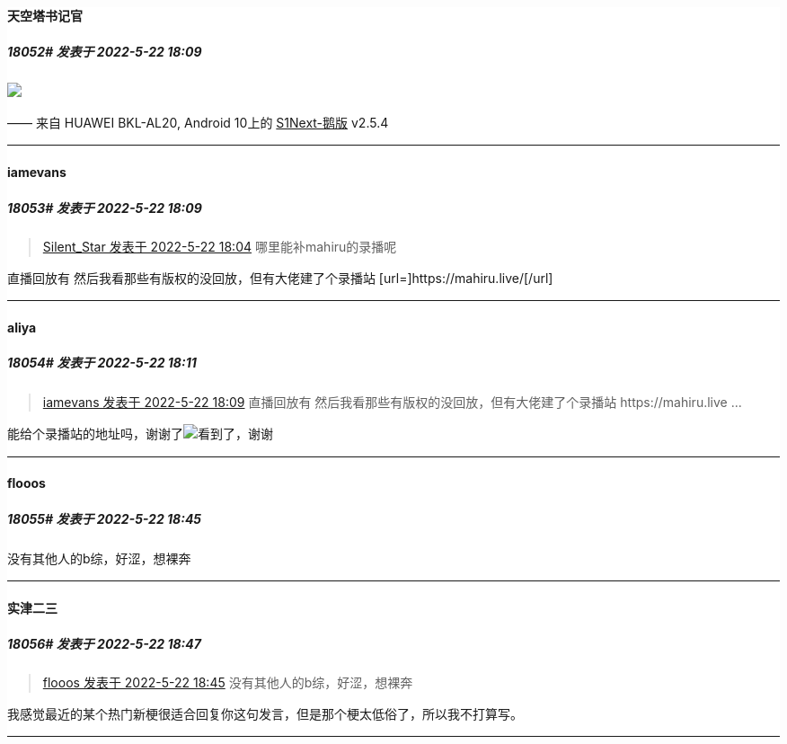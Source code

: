 ####  天空塔书记官  
##### 18052#       发表于 2022-5-22 18:09

<img src="https://static.saraba1st.com/image/smiley/face2017/009.gif" referrerpolicy="no-referrer">

—— 来自 HUAWEI BKL-AL20, Android 10上的 [S1Next-鹅版](https://github.com/ykrank/S1-Next/releases) v2.5.4

*****

####  iamevans  
##### 18053#       发表于 2022-5-22 18:09

<blockquote><a href="httphttps://bbs.saraba1st.com/2b/forum.php?mod=redirect&amp;goto=findpost&amp;pid=55944852&amp;ptid=2068729" target="_blank">Silent_Star 发表于 2022-5-22 18:04</a>
哪里能补mahiru的录播呢</blockquote>
直播回放有
然后我看那些有版权的没回放，但有大佬建了个录播站
[url=]https://mahiru.live/[/url]



*****

####  aliya  
##### 18054#       发表于 2022-5-22 18:11

<blockquote><a href="httphttps://bbs.saraba1st.com/2b/forum.php?mod=redirect&amp;goto=findpost&amp;pid=55944914&amp;ptid=2068729" target="_blank">iamevans 发表于 2022-5-22 18:09</a>
直播回放有
然后我看那些有版权的没回放，但有大佬建了个录播站
https://mahiru.live ...</blockquote>
能给个录播站的地址吗，谢谢了<img src="https://static.saraba1st.com/image/smiley/face2017/138.png" referrerpolicy="no-referrer">看到了，谢谢



*****

####  flooos  
##### 18055#       发表于 2022-5-22 18:45

没有其他人的b综，好涩，想裸奔

*****

####  实津二三  
##### 18056#       发表于 2022-5-22 18:47

<blockquote><a href="httphttps://bbs.saraba1st.com/2b/forum.php?mod=redirect&amp;goto=findpost&amp;pid=55945261&amp;ptid=2068729" target="_blank">flooos 发表于 2022-5-22 18:45</a>
没有其他人的b综，好涩，想裸奔</blockquote>
我感觉最近的某个热门新梗很适合回复你这句发言，但是那个梗太低俗了，所以我不打算写。

*****
